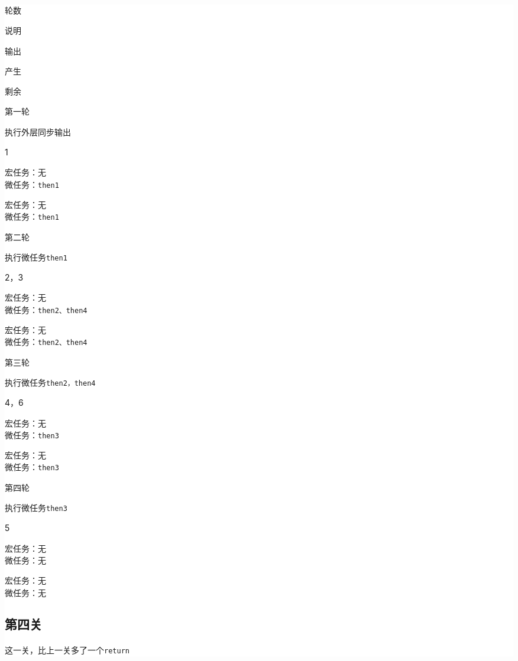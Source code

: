 轮数

说明

输出

产生

剩余

第一轮

执行外层同步输出

1

宏任务：无  
微任务：`then1`

宏任务：无  
微任务：`then1`

第二轮

执行微任务`then1`

2，3

宏任务：无  
微任务：`then2、then4`

宏任务：无  
微任务：`then2、then4`

第三轮

执行微任务`then2，then4`

4，6

宏任务：无  
微任务：`then3`

宏任务：无  
微任务：`then3`

第四轮

执行微任务`then3`

5

宏任务：无  
微任务：无

宏任务：无  
微任务：无

第四关
---

这一关，比上一关多了一个`return`
